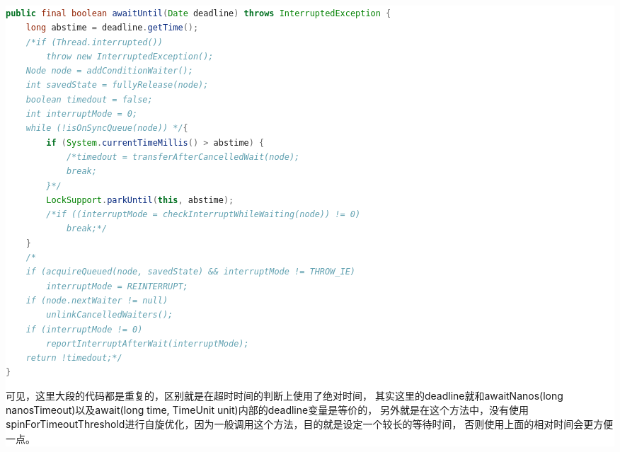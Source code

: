 ``` java
public final boolean awaitUntil(Date deadline) throws InterruptedException {
    long abstime = deadline.getTime();
    /*if (Thread.interrupted())
        throw new InterruptedException();
    Node node = addConditionWaiter();
    int savedState = fullyRelease(node);
    boolean timedout = false;
    int interruptMode = 0;
    while (!isOnSyncQueue(node)) */{
        if (System.currentTimeMillis() > abstime) {
            /*timedout = transferAfterCancelledWait(node);
            break;
        }*/
        LockSupport.parkUntil(this, abstime);
        /*if ((interruptMode = checkInterruptWhileWaiting(node)) != 0)
            break;*/
    }
    /*
    if (acquireQueued(node, savedState) && interruptMode != THROW_IE)
        interruptMode = REINTERRUPT;
    if (node.nextWaiter != null)
        unlinkCancelledWaiters();
    if (interruptMode != 0)
        reportInterruptAfterWait(interruptMode);
    return !timedout;*/
}
```
可见，这里大段的代码都是重复的，区别就是在超时时间的判断上使用了绝对时间，
其实这里的deadline就和awaitNanos(long nanosTimeout)以及await(long time, TimeUnit unit)内部的deadline变量是等价的，
另外就是在这个方法中，没有使用spinForTimeoutThreshold进行自旋优化，因为一般调用这个方法，目的就是设定一个较长的等待时间，
否则使用上面的相对时间会更方便一点。


